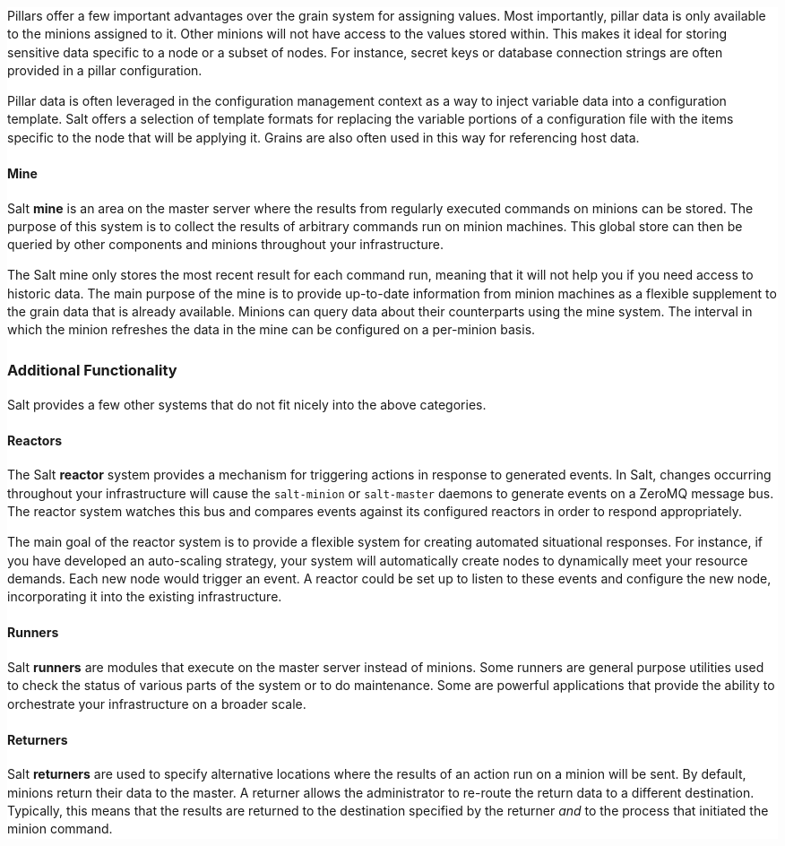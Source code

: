 Pillars offer a few important advantages over the grain system for assigning values. Most importantly, pillar data is only available to the minions assigned to it. Other minions will not have access to the values stored within. This makes it ideal for storing sensitive data specific to a node or a subset of nodes. For instance, secret keys or database connection strings are often provided in a pillar configuration.

Pillar data is often leveraged in the configuration management context as a way to inject variable data into a configuration template. Salt offers a selection of template formats for replacing the variable portions of a configuration file with the items specific to the node that will be applying it. Grains are also often used in this way for referencing host data.

#### Mine

Salt **mine** is an area on the master server where the results from regularly executed commands on minions can be stored. The purpose of this system is to collect the results of arbitrary commands run on minion machines. This global store can then be queried by other components and minions throughout your infrastructure.

The Salt mine only stores the most recent result for each command run, meaning that it will not help you if you need access to historic data. The main purpose of the mine is to provide up-to-date information from minion machines as a flexible supplement to the grain data that is already available. Minions can query data about their counterparts using the mine system. The interval in which the minion refreshes the data in the mine can be configured on a per-minion basis.

### Additional Functionality

Salt provides a few other systems that do not fit nicely into the above categories.

#### Reactors

The Salt **reactor** system provides a mechanism for triggering actions in response to generated events. In Salt, changes occurring throughout your infrastructure will cause the `salt-minion` or `salt-master` daemons to generate events on a ZeroMQ message bus. The reactor system watches this bus and compares events against its configured reactors in order to respond appropriately.

The main goal of the reactor system is to provide a flexible system for creating automated situational responses. For instance, if you have developed an auto-scaling strategy, your system will automatically create nodes to dynamically meet your resource demands. Each new node would trigger an event. A reactor could be set up to listen to these events and configure the new node, incorporating it into the existing infrastructure.

#### Runners

Salt **runners** are modules that execute on the master server instead of minions. Some runners are general purpose utilities used to check the status of various parts of the system or to do maintenance. Some are powerful applications that provide the ability to orchestrate your infrastructure on a broader scale.

#### Returners

Salt **returners** are used to specify alternative locations where the results of an action run on a minion will be sent. By default, minions return their data to the master. A returner allows the administrator to re-route the return data to a different destination. Typically, this means that the results are returned to the destination specified by the returner _and_ to the process that initiated the minion command.
